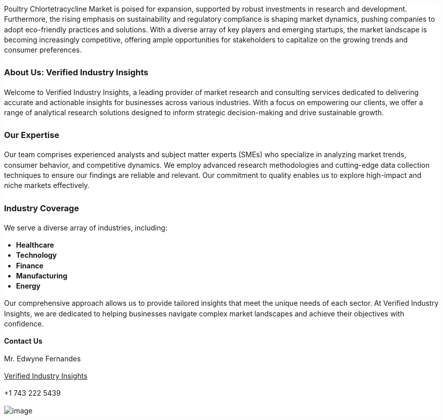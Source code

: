 Poultry Chlortetracycline  Market is poised for expansion, supported by robust investments in research and development. Furthermore, the rising emphasis on sustainability and regulatory compliance is shaping market dynamics, pushing companies to adopt eco-friendly practices and solutions. With a diverse array of key players and emerging startups, the market landscape is becoming increasingly competitive, offering ample opportunities for stakeholders to capitalize on the growing trends and consumer preferences.</p><h3>About Us: Verified Industry Insights</h3><p>Welcome to Verified Industry Insights, a leading provider of market research and consulting services dedicated to delivering accurate and actionable insights for businesses across various industries. With a focus on empowering our clients, we offer a range of analytical research solutions designed to inform strategic decision-making and drive sustainable growth.</p><h3>Our Expertise</h3><p>Our team comprises experienced analysts and subject matter experts (SMEs) who specialize in analyzing market trends, consumer behavior, and competitive dynamics. We employ advanced research methodologies and cutting-edge data collection techniques to ensure our findings are reliable and relevant. Our commitment to quality enables us to explore high-impact and niche markets effectively.</p><h3>Industry Coverage</h3><p>We serve a diverse array of industries, including:</p><ul><li><strong>Healthcare</strong></li><li><strong>Technology</strong></li><li><strong>Finance</strong></li><li><strong>Manufacturing</strong></li><li><strong>Energy</strong></li></ul><p>Our comprehensive approach allows us to provide tailored insights that meet the unique needs of each sector. At Verified Industry Insights, we are dedicated to helping businesses navigate complex market landscapes and achieve their objectives with confidence.</p><p><strong>Contact Us</strong></p><p>Mr. Edwyne Fernandes</p><p><a href="https://www.verifiedindustryinsights.com/">Verified Industry Insights</a></p><p>+1 743 222 5439</p>
![image](https://github.com/user-attachments/assets/22b43bf7-3072-46a6-bfe6-7ef44326edcd)
